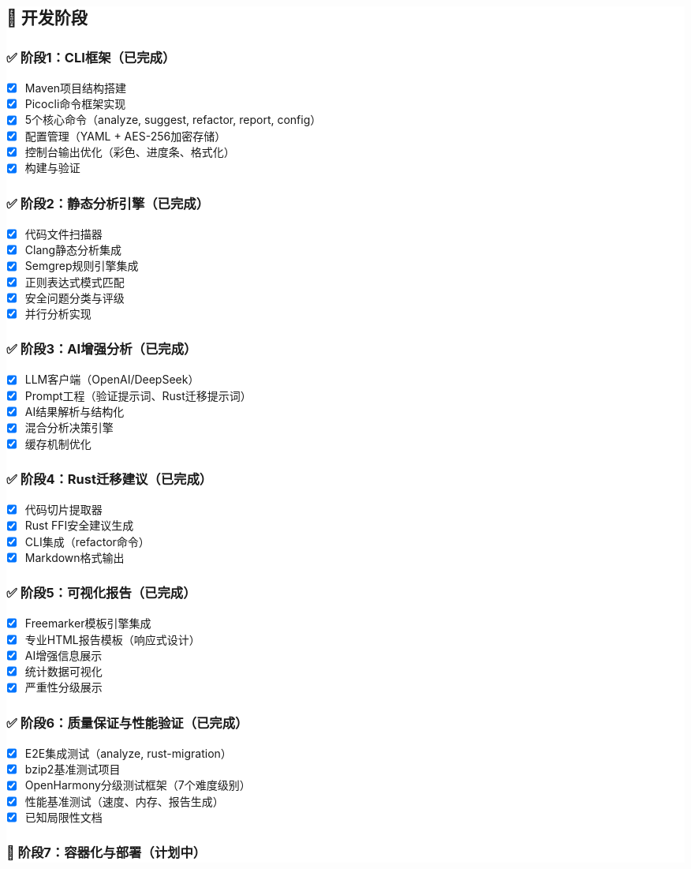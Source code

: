 ## 📝 开发阶段

### ✅ 阶段1：CLI框架（已完成）

- [x] Maven项目结构搭建
- [x] Picocli命令框架实现
- [x] 5个核心命令（analyze, suggest, refactor, report, config）
- [x] 配置管理（YAML + AES-256加密存储）
- [x] 控制台输出优化（彩色、进度条、格式化）
- [x] 构建与验证

### ✅ 阶段2：静态分析引擎（已完成）

- [x] 代码文件扫描器
- [x] Clang静态分析集成
- [x] Semgrep规则引擎集成
- [x] 正则表达式模式匹配
- [x] 安全问题分类与评级
- [x] 并行分析实现

### ✅ 阶段3：AI增强分析（已完成）

- [x] LLM客户端（OpenAI/DeepSeek）
- [x] Prompt工程（验证提示词、Rust迁移提示词）
- [x] AI结果解析与结构化
- [x] 混合分析决策引擎
- [x] 缓存机制优化

### ✅ 阶段4：Rust迁移建议（已完成）

- [x] 代码切片提取器
- [x] Rust FFI安全建议生成
- [x] CLI集成（refactor命令）
- [x] Markdown格式输出

### ✅ 阶段5：可视化报告（已完成）

- [x] Freemarker模板引擎集成
- [x] 专业HTML报告模板（响应式设计）
- [x] AI增强信息展示
- [x] 统计数据可视化
- [x] 严重性分级展示

### ✅ 阶段6：质量保证与性能验证（已完成）

- [x] E2E集成测试（analyze, rust-migration）
- [x] bzip2基准测试项目
- [x] OpenHarmony分级测试框架（7个难度级别）
- [x] 性能基准测试（速度、内存、报告生成）
- [x] 已知局限性文档

### 🔄 阶段7：容器化与部署（计划中）
